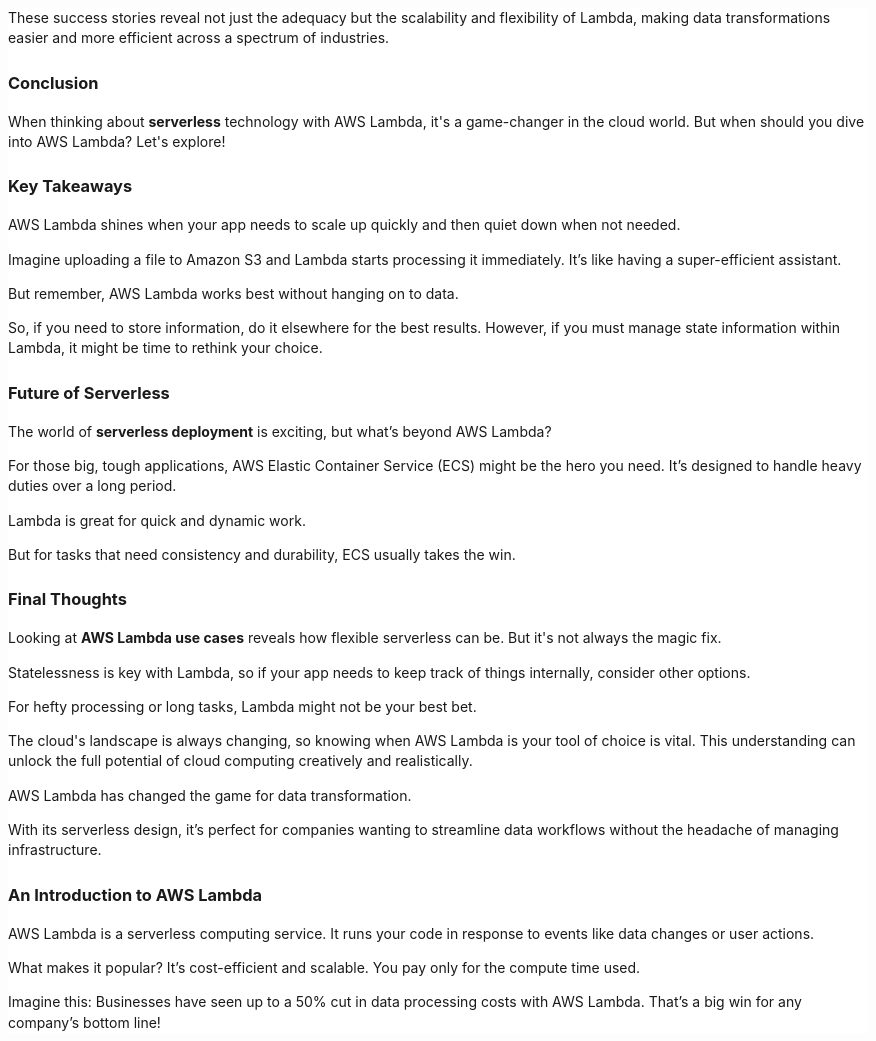 These success stories reveal not just the adequacy but the scalability and flexibility of Lambda, making data transformations easier and more efficient across a spectrum of industries.

### Conclusion

When thinking about **serverless** technology with AWS Lambda, it's a game-changer in the cloud world. But when should you dive into AWS Lambda? Let's explore!

### **Key Takeaways**

AWS Lambda shines when your app needs to scale up quickly and then quiet down when not needed.  
  
Imagine uploading a file to Amazon S3 and Lambda starts processing it immediately. It’s like having a super-efficient assistant.

But remember, AWS Lambda works best without hanging on to data.  
  
So, if you need to store information, do it elsewhere for the best results. However, if you must manage state information within Lambda, it might be time to rethink your choice.

### **Future of Serverless**

The world of **serverless deployment** is exciting, but what’s beyond AWS Lambda?  
  
For those big, tough applications, AWS Elastic Container Service (ECS) might be the hero you need. It’s designed to handle heavy duties over a long period.

Lambda is great for quick and dynamic work.  
  
But for tasks that need consistency and durability, ECS usually takes the win.

### **Final Thoughts**

Looking at **AWS Lambda use cases** reveals how flexible serverless can be. But it's not always the magic fix.  
  
Statelessness is key with Lambda, so if your app needs to keep track of things internally, consider other options.

For hefty processing or long tasks, Lambda might not be your best bet.  
  
The cloud's landscape is always changing, so knowing when AWS Lambda is your tool of choice is vital. This understanding can unlock the full potential of cloud computing creatively and realistically.

AWS Lambda has changed the game for data transformation.  
  
With its serverless design, it’s perfect for companies wanting to streamline data workflows without the headache of managing infrastructure.

### **An Introduction to AWS Lambda**

AWS Lambda is a serverless computing service. It runs your code in response to events like data changes or user actions.  
  
What makes it popular? It’s cost-efficient and scalable. You pay only for the compute time used.

Imagine this: Businesses have seen up to a 50% cut in data processing costs with AWS Lambda. That’s a big win for any company’s bottom line!
